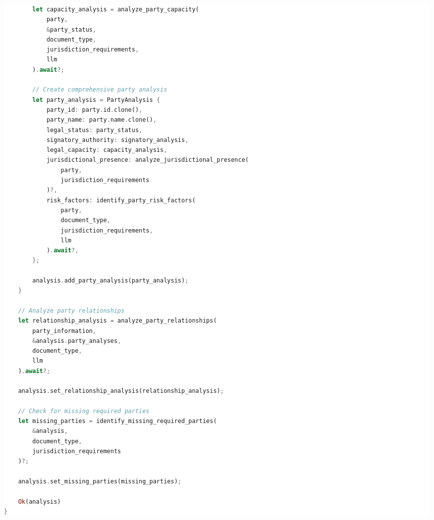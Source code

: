 ```rust
        let capacity_analysis = analyze_party_capacity(
            party,
            &party_status,
            document_type,
            jurisdiction_requirements,
            llm
        ).await?;
        
        // Create comprehensive party analysis
        let party_analysis = PartyAnalysis {
            party_id: party.id.clone(),
            party_name: party.name.clone(),
            legal_status: party_status,
            signatory_authority: signatory_analysis,
            legal_capacity: capacity_analysis,
            jurisdictional_presence: analyze_jurisdictional_presence(
                party,
                jurisdiction_requirements
            )?,
            risk_factors: identify_party_risk_factors(
                party,
                document_type,
                jurisdiction_requirements,
                llm
            ).await?,
        };
        
        analysis.add_party_analysis(party_analysis);
    }
    
    // Analyze party relationships
    let relationship_analysis = analyze_party_relationships(
        party_information,
        &analysis.party_analyses,
        document_type,
        llm
    ).await?;
    
    analysis.set_relationship_analysis(relationship_analysis);
    
    // Check for missing required parties
    let missing_parties = identify_missing_required_parties(
        &analysis,
        document_type,
        jurisdiction_requirements
    )?;
    
    analysis.set_missing_parties(missing_parties);
    
    Ok(analysis)
}
```
